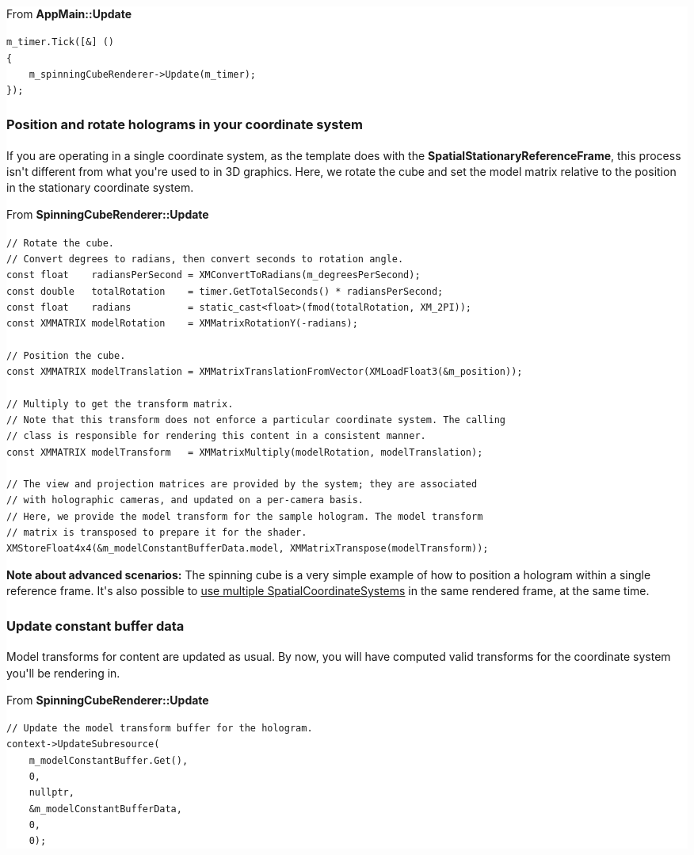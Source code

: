 
From **AppMain::Update**

```
m_timer.Tick([&] ()
{
    m_spinningCubeRenderer->Update(m_timer);
});
```

### Position and rotate holograms in your coordinate system

If you are operating in a single coordinate system, as the template does with the **SpatialStationaryReferenceFrame**, this process isn't different from what you're used to in 3D graphics. Here, we rotate the cube and set the model matrix relative to the position in the stationary coordinate system.


From **SpinningCubeRenderer::Update**

```
// Rotate the cube.
// Convert degrees to radians, then convert seconds to rotation angle.
const float    radiansPerSecond = XMConvertToRadians(m_degreesPerSecond);
const double   totalRotation    = timer.GetTotalSeconds() * radiansPerSecond;
const float    radians          = static_cast<float>(fmod(totalRotation, XM_2PI));
const XMMATRIX modelRotation    = XMMatrixRotationY(-radians);
    
// Position the cube.
const XMMATRIX modelTranslation = XMMatrixTranslationFromVector(XMLoadFloat3(&m_position));
    
// Multiply to get the transform matrix.
// Note that this transform does not enforce a particular coordinate system. The calling
// class is responsible for rendering this content in a consistent manner.
const XMMATRIX modelTransform   = XMMatrixMultiply(modelRotation, modelTranslation);
    
// The view and projection matrices are provided by the system; they are associated
// with holographic cameras, and updated on a per-camera basis.
// Here, we provide the model transform for the sample hologram. The model transform
// matrix is transposed to prepare it for the shader.
XMStoreFloat4x4(&m_modelConstantBufferData.model, XMMatrixTranspose(modelTransform));
```

**Note about advanced scenarios:** The spinning cube is a very simple example of how to position a hologram within a single reference frame. It's also possible to [use multiple SpatialCoordinateSystems](coordinate-systems-in-directx.md) in the same rendered frame, at the same time.

### Update constant buffer data

Model transforms for content are updated as usual. By now, you will have computed valid transforms for the coordinate system you'll be rendering in.


From **SpinningCubeRenderer::Update**

```
// Update the model transform buffer for the hologram.
context->UpdateSubresource(
    m_modelConstantBuffer.Get(),
    0,
    nullptr,
    &m_modelConstantBufferData,
    0,
    0);
```
